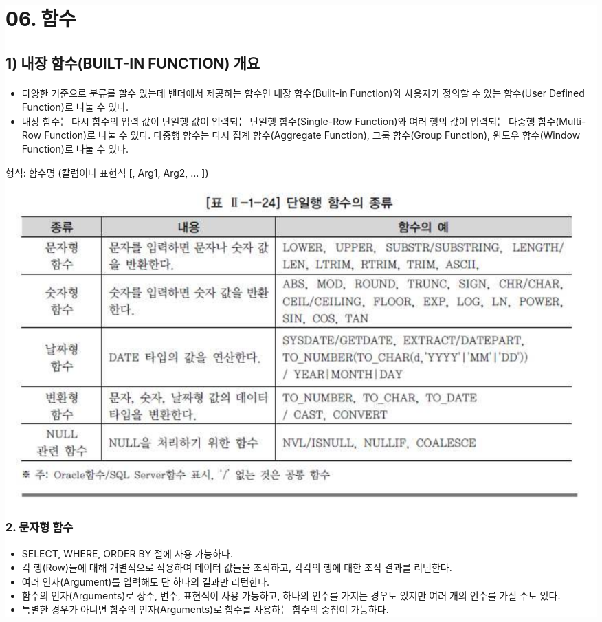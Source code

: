 

# 06. 함수



## 1) 내장 함수(BUILT-IN FUNCTION) 개요

- 다양한 기준으로 분류를 할수 있는데 밴더에서 제공하는 함수인 내장 함수(Built-in Function)와 사용자가 정의할 수 있는 함수(User Defined Function)로 나눌 수 있다.
- 내장 함수는 다시 함수의 입력 값이 단일행 값이 입력되는 단일행 함수(Single-Row Function)와 여러 행의 값이 입력되는 다중행 함수(Multi-Row Function)로 나눌 수 있다. 다중행 함수는 다시 집계 함수(Aggregate Function), 그룹 함수(Group Function), 윈도우 함수(Window Function)로 나눌 수 있다.

형식: 함수명 (칼럼이나 표현식 [, Arg1, Arg2, ... ])



![스크린샷 2024-06-13 오전 7.32.45](../../img/313.png)



### 2. 문자형 함수

- SELECT, WHERE, ORDER BY 절에 사용 가능하다.
- 각 행(Row)들에 대해 개별적으로 작용하여 데이터 값들을 조작하고, 각각의 행에 대한 조작 결과를 리턴한다.
- 여러 인자(Argument)를 입력해도 단 하나의 결과만 리턴한다.
- 함수의 인자(Arguments)로 상수, 변수, 표현식이 사용 가능하고, 하나의 인수를 가지는 경우도 있지만 여러 개의 인수를 가질 수도 있다.
- 특별한 경우가 아니면 함수의 인자(Arguments)로 함수를 사용하는 함수의 중첩이 가능하다.


